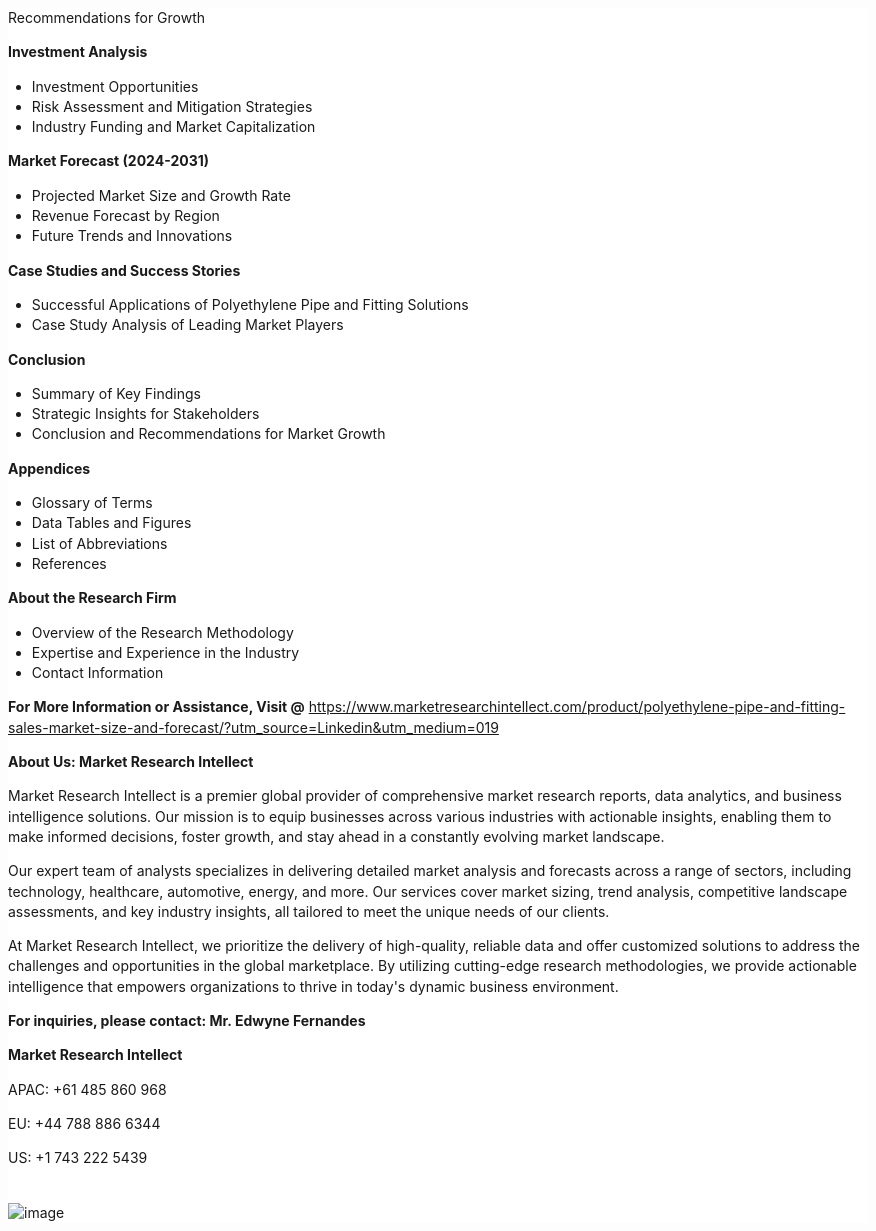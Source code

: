 Recommendations for Growth</li></ul><p><strong>Investment Analysis</strong></p><ul><li>Investment Opportunities</li><li>Risk Assessment and Mitigation Strategies</li><li>Industry Funding and Market Capitalization</li></ul><p><strong>Market Forecast (2024-2031)</strong></p><ul><li>Projected Market Size and Growth Rate</li><li>Revenue Forecast by Region</li><li>Future Trends and Innovations</li></ul><p><strong>Case Studies and Success Stories</strong></p><ul><li>Successful Applications of Polyethylene Pipe and Fitting  Solutions</li><li>Case Study Analysis of Leading Market Players</li></ul><p><strong>Conclusion</strong></p><ul><li>Summary of Key Findings</li><li>Strategic Insights for Stakeholders</li><li>Conclusion and Recommendations for Market Growth</li></ul><p><strong>Appendices</strong></p><ul><li>Glossary of Terms</li><li>Data Tables and Figures</li><li>List of Abbreviations</li><li>References</li></ul><p><strong>About the Research Firm</strong></p><ul><li>Overview of the Research Methodology</li><li>Expertise and Experience in the Industry</li><li>Contact Information</li></ul></div><div class="article-main__content" data-test-id="publishing-text-block"><p><span class="font-[700]"><strong>For More Information or Assistance, Visit @</strong>&nbsp;<a href="https://www.marketresearchintellect.com/product/polyethylene-pipe-and-fitting-sales-market-size-and-forecast/?utm_source=Linkedin&utm_medium=019">https://www.marketresearchintellect.com/product/polyethylene-pipe-and-fitting-sales-market-size-and-forecast/?utm_source=Linkedin&utm_medium=019</a></span></p><p><strong>About Us: Market Research Intellect</strong></p><p>Market Research Intellect is a premier global provider of comprehensive market research reports, data analytics, and business intelligence solutions. Our mission is to equip businesses across various industries with actionable insights, enabling them to make informed decisions, foster growth, and stay ahead in a constantly evolving market landscape.</p><p>Our expert team of analysts specializes in delivering detailed market analysis and forecasts across a range of sectors, including technology, healthcare, automotive, energy, and more. Our services cover market sizing, trend analysis, competitive landscape assessments, and key industry insights, all tailored to meet the unique needs of our clients.</p><p>At Market Research Intellect, we prioritize the delivery of high-quality, reliable data and offer customized solutions to address the challenges and opportunities in the global marketplace. By utilizing cutting-edge research methodologies, we provide actionable intelligence that empowers organizations to thrive in today's dynamic business environment.</p><p><strong>For inquiries, please contact: Mr. Edwyne Fernandes</strong></p><p><strong>Market Research Intellect</strong></p><p>APAC: +61 485 860 968</p><p>EU: +44 788 886 6344</p><p>US: +1 743 222 5439</p></div><div class="article-main__content" data-test-id="publishing-text-block">&nbsp;</div>
![image](https://github.com/user-attachments/assets/ef91b39f-1104-44f4-8141-48bff58f6886)
